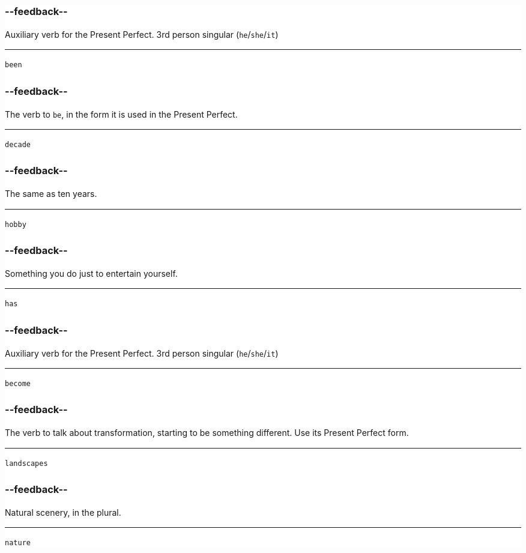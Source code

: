 ### --feedback--

Auxiliary verb for the Present Perfect. 3rd person singular (`he`/`she`/`it`)

---

`been`

### --feedback--

The verb to `be`, in the form it is used in the Present Perfect.

---

`decade`

### --feedback--

The same as ten years.

---

`hobby`

### --feedback--

Something you do just to entertain yourself.

---

`has`

### --feedback--

Auxiliary verb for the Present Perfect. 3rd person singular (`he`/`she`/`it`)

---

`become`

### --feedback--

The verb to talk about transformation, starting to be something different. Use its Present Perfect form.

---

`landscapes`

### --feedback--

Natural scenery, in the plural.

---

`nature`
